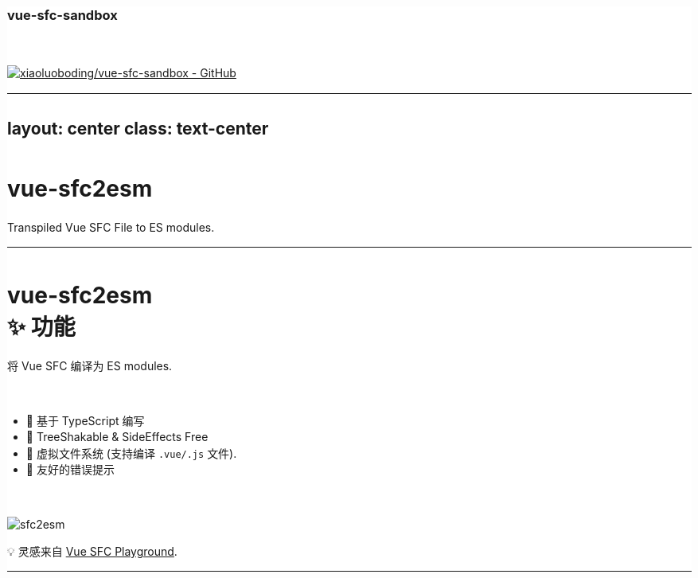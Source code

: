 ### vue-sfc-sandbox

<br>

[![xiaoluoboding/vue-sfc-sandbox - GitHub](https://gh-card.dev/repos/xiaoluoboding/vue-sfc-sandbox.svg?fullname=)](https://github.com/xiaoluoboding/vue-sfc-sandbox)

</div>

</div>

---
layout: center
class: text-center
---

# vue-sfc2esm

Transpiled Vue SFC File to ES modules.

---

# vue-sfc2esm <Marker><div class="text-green-500">✨ 功能</div></Marker>

<div />

<div grid="~ cols-2 gap-8">

<div>

将 Vue SFC 编译为 ES modules.

<br>

* 💪 基于 TypeScript 编写
* 🌳 TreeShakable & SideEffects Free
* 📁 虚拟文件系统 (支持编译 `.vue/.js` 文件).
* 👬 友好的错误提示

<br>

</div>

<div class="flex items-center">

![sfc2esm](/images/sfc2esm.png)

</div>

</div>

<div v-click>

💡 灵感来自 [Vue SFC Playground](https://github.com/vuejs/vue-next/tree/master/packages/sfc-playground).

</div>

---